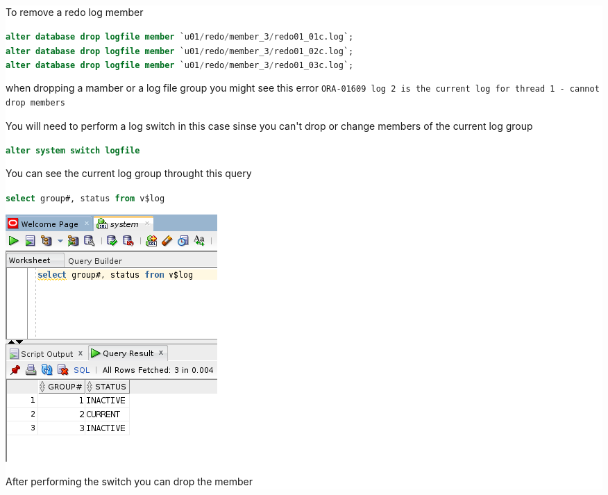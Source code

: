To remove a redo log member

```sql
alter database drop logfile member `u01/redo/member_3/redo01_01c.log`;
alter database drop logfile member `u01/redo/member_3/redo01_02c.log`;
alter database drop logfile member `u01/redo/member_3/redo01_03c.log`;
```

when dropping a mamber or a log file group you might see this error
`ORA-01609 log 2 is the current log for thread 1 - cannot drop members`

You will need to perform a log switch in this case sinse you can't drop or change members of the current log group

```sql
alter system switch logfile
```

You can see the current log group throught this query 
```sql
select group#, status from v$log
```

![](images/image86.png)

After performing the switch you can drop the member